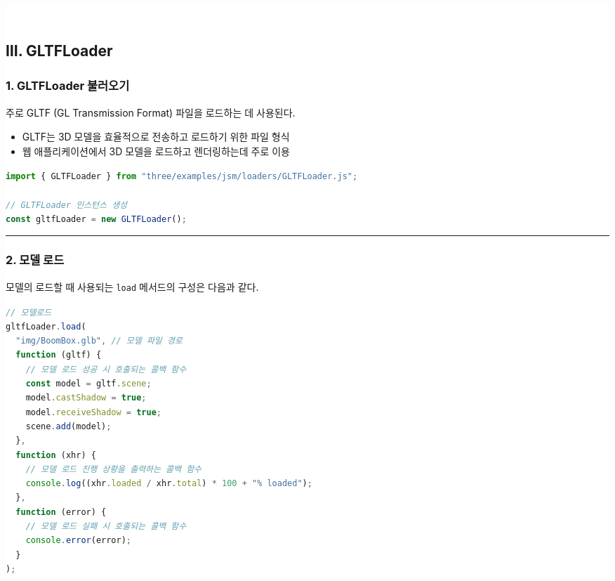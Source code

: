 <br>

## Ⅲ. GLTFLoader

### 1. GLTFLoader 불러오기

주로 GLTF (GL Transmission Format) 파일을 로드하는 데 사용된다.

- GLTF는 3D 모델을 효율적으로 전송하고 로드하기 위한 파일 형식
- 웹 애플리케이션에서 3D 모델을 로드하고 렌더링하는데 주로 이용

```js
import { GLTFLoader } from "three/examples/jsm/loaders/GLTFLoader.js";

// GLTFLoader 인스턴스 생성
const gltfLoader = new GLTFLoader();
```

---

### 2. 모델 로드

모델의 로드할 때 사용되는 `load` 메서드의 구성은 다음과 같다.

```js
// 모델로드
gltfLoader.load(
  "img/BoomBox.glb", // 모델 파일 경로
  function (gltf) {
    // 모델 로드 성공 시 호출되는 콜백 함수
    const model = gltf.scene;
    model.castShadow = true;
    model.receiveShadow = true;
    scene.add(model);
  },
  function (xhr) {
    // 모델 로드 진행 상황을 출력하는 콜백 함수
    console.log((xhr.loaded / xhr.total) * 100 + "% loaded");
  },
  function (error) {
    // 모델 로드 실패 시 호출되는 콜백 함수
    console.error(error);
  }
);
```
